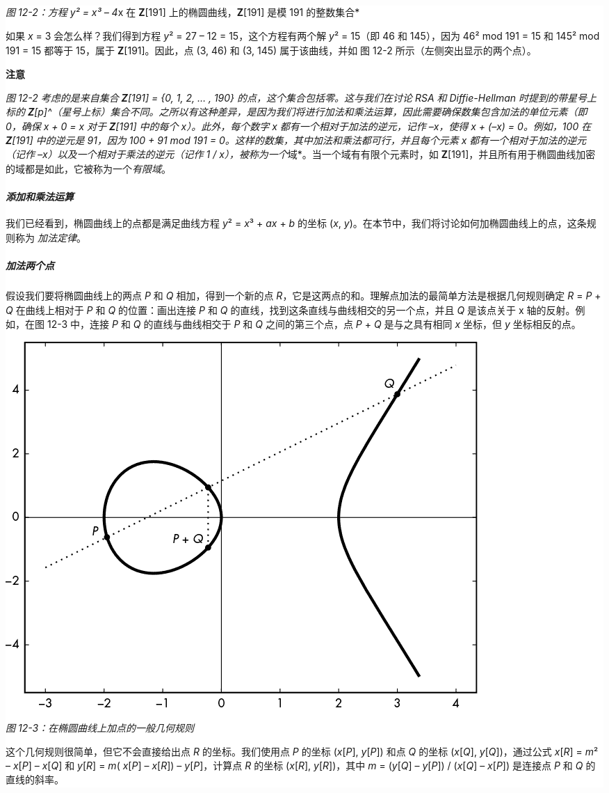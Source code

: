*图 12-2：方程 y² = x³ – 4*x 在 **Z**[191] 上的椭圆曲线，**Z**[191] 是模 191 的整数集合*

如果 *x* = 3 会怎么样？我们得到方程 *y*² = 27 – 12 = 15，这个方程有两个解 *y*² = 15（即 46 和 145），因为 46² mod 191 = 15 和 145² mod 191 = 15 都等于 15，属于 **Z**[191]。因此，点 (3, 46) 和 (3, 145) 属于该曲线，并如 图 12-2 所示（左侧突出显示的两个点）。

**注意**

*图 12-2 考虑的是来自集合 **Z**[191] = *{0, 1, 2, … , 190} 的点，这个集合包括零。这与我们在讨论 RSA 和 Diffie-Hellman 时提到的带星号上标的 **Z**[p]^*（星号上标）集合不同。之所以有这种差异，是因为我们将进行加法和乘法运算，因此需要确保数集包含加法的单位元素（即 0，确保 *x + 0 = x* 对于 **Z**[191] 中的每个 *x*）。*此外，每个数字 *x* 都有一个相对于加法的逆元，记作 *–x*，使得 *x + (–x) = 0*。例如，100 在 **Z**[191] 中的逆元是 91，因为 100 + 91 mod 191 = 0。这样的数集，其中加法和乘法都可行，并且每个元素 *x* 都有一个相对于加法的逆元（记作 *–x*）以及一个相对于乘法的逆元（记作 1* / x），被称为一个*域*。当一个域有有限个元素时，如 **Z**[191]，并且所有用于椭圆曲线加密的域都是如此，它被称为一个*有限域*。

#### *添加和乘法运算*

我们已经看到，椭圆曲线上的点都是满足曲线方程 *y*² = *x*³ + *ax* + *b* 的坐标 (*x*, *y*)。在本节中，我们将讨论如何加椭圆曲线上的点，这条规则称为 *加法定律*。

##### 加法两个点

假设我们要将椭圆曲线上的两点 *P* 和 *Q* 相加，得到一个新的点 *R*，它是这两点的和。理解点加法的最简单方法是根据几何规则确定 *R* = *P* + *Q* 在曲线上相对于 *P* 和 *Q* 的位置：画出连接 *P* 和 *Q* 的直线，找到这条直线与曲线相交的另一个点，并且 *Q* 是该点关于 x 轴的反射。例如，在图 12-3 中，连接 *P* 和 *Q* 的直线与曲线相交于 *P* 和 *Q* 之间的第三个点，点 *P* + *Q* 是与之具有相同 *x* 坐标，但 *y* 坐标相反的点。

![image](img/f12-03.jpg)

*图 12-3：在椭圆曲线上加点的一般几何规则*

这个几何规则很简单，但它不会直接给出点 *R* 的坐标。我们使用点 *P* 的坐标 (*x*[*P*], *y*[*P*]) 和点 *Q* 的坐标 (*x*[*Q*], *y*[*Q*])，通过公式 *x*[*R*] = *m*² – *x*[*P*] – *x*[*Q*] 和 *y*[*R*] = *m*( *x*[*P*] – *x*[*R*]) – *y*[*P*]，计算点 *R* 的坐标 (*x*[*R*], *y*[*R*])，其中 *m* = (*y*[*Q*] – *y*[*P*]) / (*x*[*Q*] – *x*[*P*]) 是连接点 *P* 和 *Q* 的直线的斜率。
